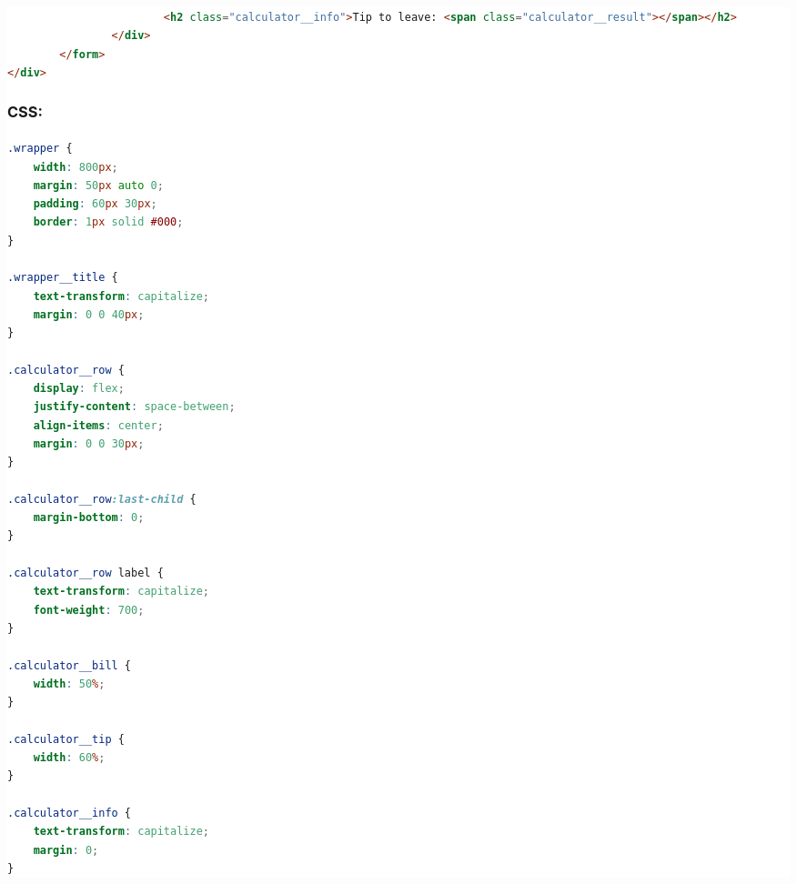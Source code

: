 ~~~ html
						<h2 class="calculator__info">Tip to leave: <span class="calculator__result"></span></h2>
				</div>
		</form>
</div>
~~~

### CSS:

~~~ css
.wrapper {
    width: 800px;
    margin: 50px auto 0;
    padding: 60px 30px;
    border: 1px solid #000;
}

.wrapper__title {
    text-transform: capitalize;
    margin: 0 0 40px;
}

.calculator__row {
    display: flex;
    justify-content: space-between;
    align-items: center;
    margin: 0 0 30px;
}

.calculator__row:last-child {
    margin-bottom: 0;
}

.calculator__row label {
    text-transform: capitalize;
    font-weight: 700;
}

.calculator__bill {
    width: 50%;
}

.calculator__tip {
    width: 60%;
}

.calculator__info {
    text-transform: capitalize;
    margin: 0;
}
~~~
